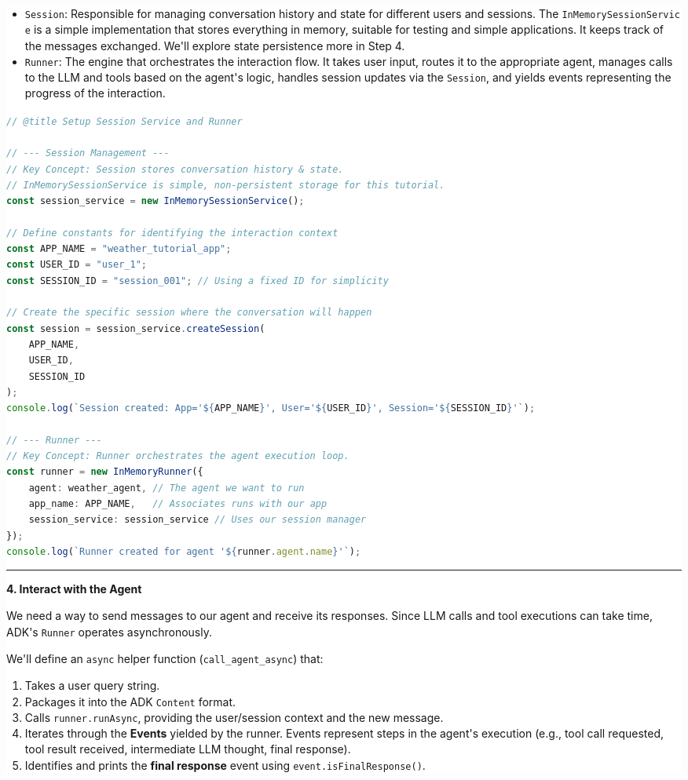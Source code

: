 * `Session`: Responsible for managing conversation history and state for different users and sessions. The `InMemorySessionService` is a simple implementation that stores everything in memory, suitable for testing and simple applications. It keeps track of the messages exchanged. We'll explore state persistence more in Step 4\.  
* `Runner`: The engine that orchestrates the interaction flow. It takes user input, routes it to the appropriate agent, manages calls to the LLM and tools based on the agent's logic, handles session updates via the `Session`, and yields events representing the progress of the interaction.


```typescript
// @title Setup Session Service and Runner

// --- Session Management ---
// Key Concept: Session stores conversation history & state.
// InMemorySessionService is simple, non-persistent storage for this tutorial.
const session_service = new InMemorySessionService();

// Define constants for identifying the interaction context
const APP_NAME = "weather_tutorial_app";
const USER_ID = "user_1";
const SESSION_ID = "session_001"; // Using a fixed ID for simplicity

// Create the specific session where the conversation will happen
const session = session_service.createSession(
    APP_NAME,
    USER_ID,
    SESSION_ID
);
console.log(`Session created: App='${APP_NAME}', User='${USER_ID}', Session='${SESSION_ID}'`);

// --- Runner ---
// Key Concept: Runner orchestrates the agent execution loop.
const runner = new InMemoryRunner({
    agent: weather_agent, // The agent we want to run
    app_name: APP_NAME,   // Associates runs with our app
    session_service: session_service // Uses our session manager
});
console.log(`Runner created for agent '${runner.agent.name}'`);
```

---

**4\. Interact with the Agent**

We need a way to send messages to our agent and receive its responses. Since LLM calls and tool executions can take time, ADK's `Runner` operates asynchronously.

We'll define an `async` helper function (`call_agent_async`) that:

1. Takes a user query string.  
2. Packages it into the ADK `Content` format.  
3. Calls `runner.runAsync`, providing the user/session context and the new message.  
4. Iterates through the **Events** yielded by the runner. Events represent steps in the agent's execution (e.g., tool call requested, tool result received, intermediate LLM thought, final response).  
5. Identifies and prints the **final response** event using `event.isFinalResponse()`.
